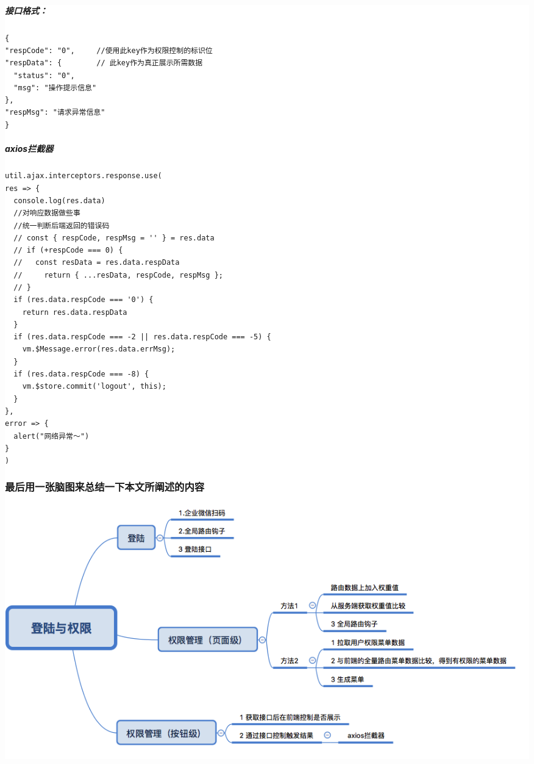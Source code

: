   ##### 接口格式：
  ```
  {
  "respCode": "0",     //使用此key作为权限控制的标识位
  "respData": {        // 此key作为真正展示所需数据
    "status": "0",
    "msg": "操作提示信息"
  },
  "respMsg": "请求异常信息"
}
  ```

  ##### axios拦截器

  ```
  util.ajax.interceptors.response.use(
  res => {
    console.log(res.data)
    //对响应数据做些事
    //统一判断后端返回的错误码
    // const { respCode, respMsg = '' } = res.data
    // if (+respCode === 0) {
    //   const resData = res.data.respData
    //     return { ...resData, respCode, respMsg };
    // }
    if (res.data.respCode === '0') {
      return res.data.respData
    }
    if (res.data.respCode === -2 || res.data.respCode === -5) {
      vm.$Message.error(res.data.errMsg);
    }
    if (res.data.respCode === -8) {
      vm.$store.commit('logout', this);
    }
  },
  error => {
    alert("网络异常～")
  }
  )
  ```

### 最后用一张脑图来总结一下本文所阐述的内容
  ![图片](images/acess&login/image3.png)
